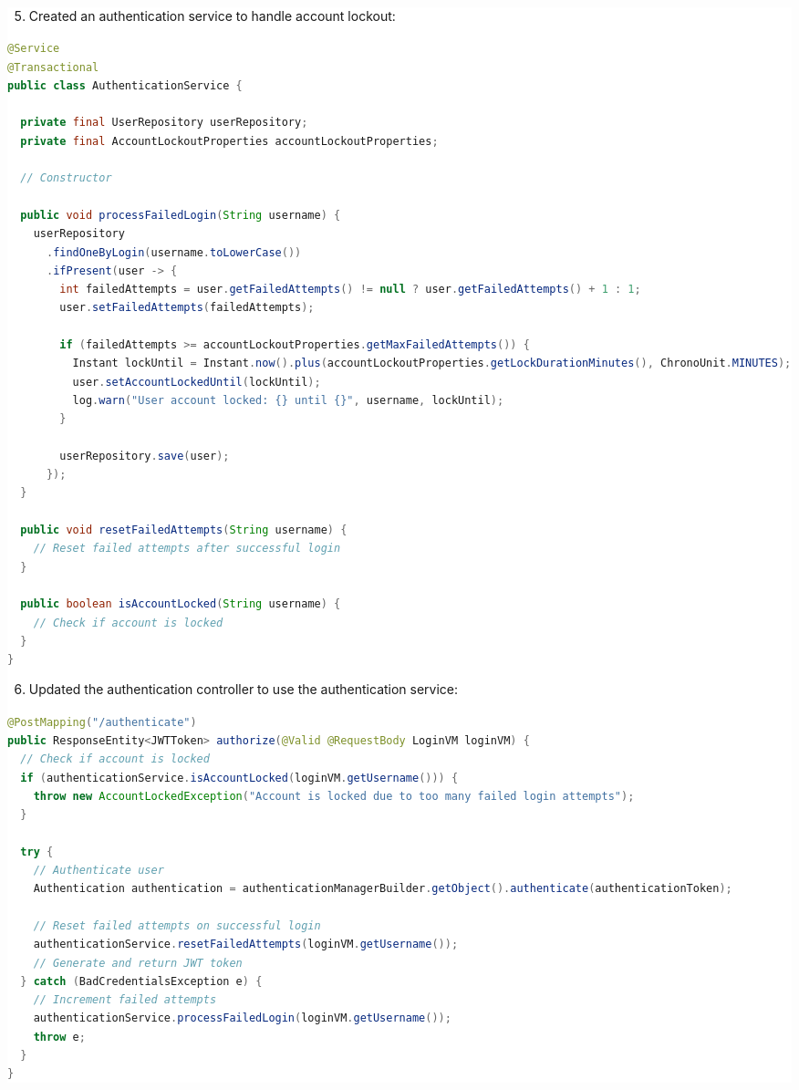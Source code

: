 5. Created an authentication service to handle account lockout:

```java
@Service
@Transactional
public class AuthenticationService {

  private final UserRepository userRepository;
  private final AccountLockoutProperties accountLockoutProperties;

  // Constructor

  public void processFailedLogin(String username) {
    userRepository
      .findOneByLogin(username.toLowerCase())
      .ifPresent(user -> {
        int failedAttempts = user.getFailedAttempts() != null ? user.getFailedAttempts() + 1 : 1;
        user.setFailedAttempts(failedAttempts);

        if (failedAttempts >= accountLockoutProperties.getMaxFailedAttempts()) {
          Instant lockUntil = Instant.now().plus(accountLockoutProperties.getLockDurationMinutes(), ChronoUnit.MINUTES);
          user.setAccountLockedUntil(lockUntil);
          log.warn("User account locked: {} until {}", username, lockUntil);
        }

        userRepository.save(user);
      });
  }

  public void resetFailedAttempts(String username) {
    // Reset failed attempts after successful login
  }

  public boolean isAccountLocked(String username) {
    // Check if account is locked
  }
}

```

6. Updated the authentication controller to use the authentication service:

```java
@PostMapping("/authenticate")
public ResponseEntity<JWTToken> authorize(@Valid @RequestBody LoginVM loginVM) {
  // Check if account is locked
  if (authenticationService.isAccountLocked(loginVM.getUsername())) {
    throw new AccountLockedException("Account is locked due to too many failed login attempts");
  }

  try {
    // Authenticate user
    Authentication authentication = authenticationManagerBuilder.getObject().authenticate(authenticationToken);

    // Reset failed attempts on successful login
    authenticationService.resetFailedAttempts(loginVM.getUsername());
    // Generate and return JWT token
  } catch (BadCredentialsException e) {
    // Increment failed attempts
    authenticationService.processFailedLogin(loginVM.getUsername());
    throw e;
  }
}
```